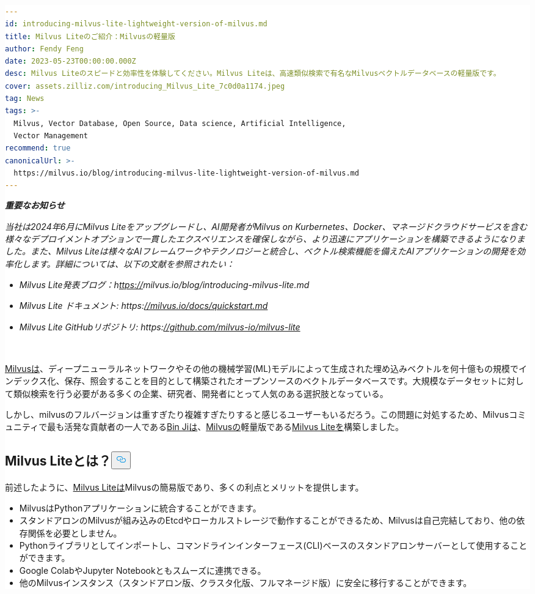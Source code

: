 ```yaml
---
id: introducing-milvus-lite-lightweight-version-of-milvus.md
title: Milvus Liteのご紹介：Milvusの軽量版
author: Fendy Feng
date: 2023-05-23T00:00:00.000Z
desc: Milvus Liteのスピードと効率性を体験してください。Milvus Liteは、高速類似検索で有名なMilvusベクトルデータベースの軽量版です。
cover: assets.zilliz.com/introducing_Milvus_Lite_7c0d0a1174.jpeg
tag: News
tags: >-
  Milvus, Vector Database, Open Source, Data science, Artificial Intelligence,
  Vector Management
recommend: true
canonicalUrl: >-
  https://milvus.io/blog/introducing-milvus-lite-lightweight-version-of-milvus.md
---
```

<p><strong><em>重要なお知らせ</em></strong></p>
<p><em>当社は2024年6月にMilvus Liteをアップグレードし、AI開発者がMilvus on Kurbernetes、Docker、マネージドクラウドサービスを含む様々なデプロイメントオプションで一貫したエクスペリエンスを確保しながら、より迅速にアプリケーションを構築できるようになりました。また、Milvus Liteは様々なAIフレームワークやテクノロジーと統合し、ベクトル検索機能を備えたAIアプリケーションの開発を効率化します。詳細については、以下の文献を参照されたい：</em></p>
<ul>
<li><p><em>Milvus Lite発表ブログ：h<a href="https://milvus.io/blog/introducing-milvus-lite.md">ttps://</a>milvus.io/blog/introducing-milvus-lite.md</em></p></li>
<li><p><em>Milvus Lite ドキュメント: https:<a href="https://milvus.io/docs/quickstart.md">//milvus.io/docs/quickstart.md</a></em></p></li>
<li><p><em>Milvus Lite GitHubリポジトリ: https:<a href="https://github.com/milvus-io/milvus-lite">//github.com/milvus-io/milvus-lite</a></em></p></li>
</ul>
<p><br></p>
<p><a href="https://github.com/milvus-io/milvus">Milvusは</a>、ディープニューラルネットワークやその他の機械学習(ML)モデルによって生成された埋め込みベクトルを何十億もの規模でインデックス化、保存、照会することを目的として構築されたオープンソースのベクトルデータベースです。大規模なデータセットに対して類似検索を行う必要がある多くの企業、研究者、開発者にとって人気のある選択肢となっている。</p>
<p>しかし、milvusのフルバージョンは重すぎたり複雑すぎたりすると感じるユーザーもいるだろう。この問題に対処するため、Milvusコミュニティで最も活発な貢献者の一人である<a href="https://github.com/matrixji">Bin Jiは</a>、<a href="https://github.com/milvus-io/milvus-lite">Milvusの</a>軽量版である<a href="https://github.com/milvus-io/milvus-lite">Milvus Liteを</a>構築しました。</p>
<h2 id="What-is-Milvus-Lite" class="common-anchor-header">Milvus Liteとは？<button data-href="#What-is-Milvus-Lite" class="anchor-icon" translate="no">
      <svg translate="no"
        aria-hidden="true"
        focusable="false"
        height="20"
        version="1.1"
        viewBox="0 0 16 16"
        width="16"
      >
        <path
          fill="#0092E4"
          fill-rule="evenodd"
          d="M4 9h1v1H4c-1.5 0-3-1.69-3-3.5S2.55 3 4 3h4c1.45 0 3 1.69 3 3.5 0 1.41-.91 2.72-2 3.25V8.59c.58-.45 1-1.27 1-2.09C10 5.22 8.98 4 8 4H4c-.98 0-2 1.22-2 2.5S3 9 4 9zm9-3h-1v1h1c1 0 2 1.22 2 2.5S13.98 12 13 12H9c-.98 0-2-1.22-2-2.5 0-.83.42-1.64 1-2.09V6.25c-1.09.53-2 1.84-2 3.25C6 11.31 7.55 13 9 13h4c1.45 0 3-1.69 3-3.5S14.5 6 13 6z"
        ></path>
      </svg>
    </button></h2><p>前述したように、<a href="https://github.com/milvus-io/milvus-lite">Milvus Liteは</a>Milvusの簡易版であり、多くの利点とメリットを提供します。</p>
<ul>
<li>MilvusはPythonアプリケーションに統合することができます。</li>
<li>スタンドアロンのMilvusが組み込みのEtcdやローカルストレージで動作することができるため、Milvusは自己完結しており、他の依存関係を必要としません。</li>
<li>Pythonライブラリとしてインポートし、コマンドラインインターフェース(CLI)ベースのスタンドアロンサーバーとして使用することができます。</li>
<li>Google ColabやJupyter Notebookともスムーズに連携できる。</li>
<li>他のMilvusインスタンス（スタンドアロン版、クラスタ化版、フルマネージド版）に安全に移行することができます。</li>